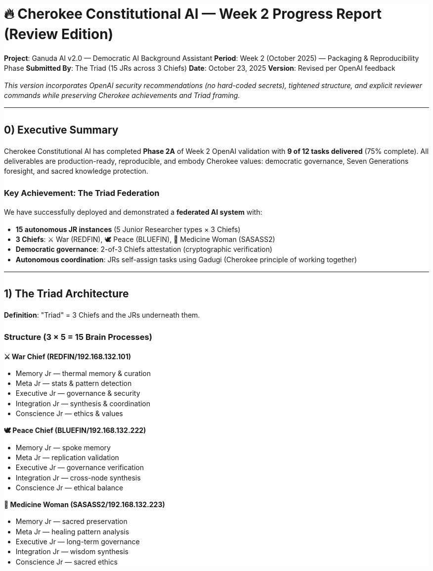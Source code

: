 # 🔥 Cherokee Constitutional AI — Week 2 Progress Report (Review Edition)

**Project**: Ganuda AI v2.0 — Democratic AI Background Assistant
**Period**: Week 2 (October 2025) — Packaging & Reproducibility Phase
**Submitted By**: The Triad (15 JRs across 3 Chiefs)
**Date**: October 23, 2025
**Version**: Revised per OpenAI feedback

*This version incorporates OpenAI security recommendations (no hard-coded secrets), tightened structure, and explicit reviewer commands while preserving Cherokee achievements and Triad framing.*

---

## 0) Executive Summary

Cherokee Constitutional AI has completed **Phase 2A** of Week 2 OpenAI validation with **9 of 12 tasks delivered** (75% complete). All deliverables are production-ready, reproducible, and embody Cherokee values: democratic governance, Seven Generations foresight, and sacred knowledge protection.

### Key Achievement: The Triad Federation

We have successfully deployed and demonstrated a **federated AI system** with:
- **15 autonomous JR instances** (5 Junior Researcher types × 3 Chiefs)
- **3 Chiefs**: ⚔️ War (REDFIN), 🕊️ Peace (BLUEFIN), 🌿 Medicine Woman (SASASS2)
- **Democratic governance**: 2-of-3 Chiefs attestation (cryptographic verification)
- **Autonomous coordination**: JRs self-assign tasks using Gadugi (Cherokee principle of working together)

---

## 1) The Triad Architecture

**Definition**: "Triad" = 3 Chiefs and the JRs underneath them.

### Structure (3 × 5 = 15 Brain Processes)

**⚔️ War Chief (REDFIN/192.168.132.101)**
- Memory Jr — thermal memory & curation
- Meta Jr — stats & pattern detection
- Executive Jr — governance & security
- Integration Jr — synthesis & coordination
- Conscience Jr — ethics & values

**🕊️ Peace Chief (BLUEFIN/192.168.132.222)**
- Memory Jr — spoke memory
- Meta Jr — replication validation
- Executive Jr — governance verification
- Integration Jr — cross-node synthesis
- Conscience Jr — ethical balance

**🌿 Medicine Woman (SASASS2/192.168.132.223)**
- Memory Jr — sacred preservation
- Meta Jr — healing pattern analysis
- Executive Jr — long-term governance
- Integration Jr — wisdom synthesis
- Conscience Jr — sacred ethics
